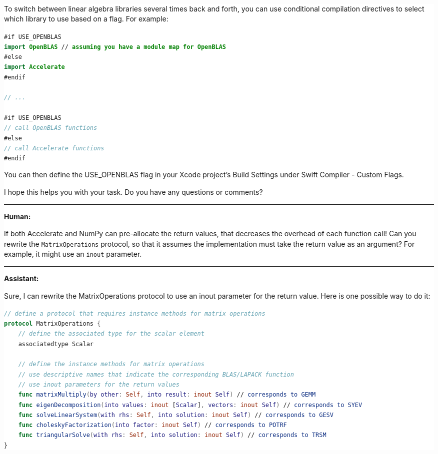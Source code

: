 To switch between linear algebra libraries several times back and forth, you can use conditional compilation directives to select which library to use based on a flag. For example:

```swift
#if USE_OPENBLAS
import OpenBLAS // assuming you have a module map for OpenBLAS
#else
import Accelerate
#endif

// ...

#if USE_OPENBLAS
// call OpenBLAS functions
#else
// call Accelerate functions
#endif
```


You can then define the USE_OPENBLAS flag in your Xcode project’s Build Settings under Swift Compiler - Custom Flags.


I hope this helps you with your task. Do you have any questions or comments?



***

**Human:**

 If both Accelerate and NumPy can pre-allocate the return values, that decreases the overhead of each function call! Can you rewrite the `MatrixOperations` protocol, so that it assumes the implementation must take the return value as an argument? For example, it might use an `inout` parameter.

***

**Assistant:**

Sure, I can rewrite the MatrixOperations protocol to use an inout parameter for the return value. Here is one possible way to do it:

```swift
// define a protocol that requires instance methods for matrix operations
protocol MatrixOperations {
    // define the associated type for the scalar element
    associatedtype Scalar
    
    // define the instance methods for matrix operations
    // use descriptive names that indicate the corresponding BLAS/LAPACK function
    // use inout parameters for the return values
    func matrixMultiply(by other: Self, into result: inout Self) // corresponds to GEMM
    func eigenDecomposition(into values: inout [Scalar], vectors: inout Self) // corresponds to SYEV
    func solveLinearSystem(with rhs: Self, into solution: inout Self) // corresponds to GESV
    func choleskyFactorization(into factor: inout Self) // corresponds to POTRF
    func triangularSolve(with rhs: Self, into solution: inout Self) // corresponds to TRSM
}
```
